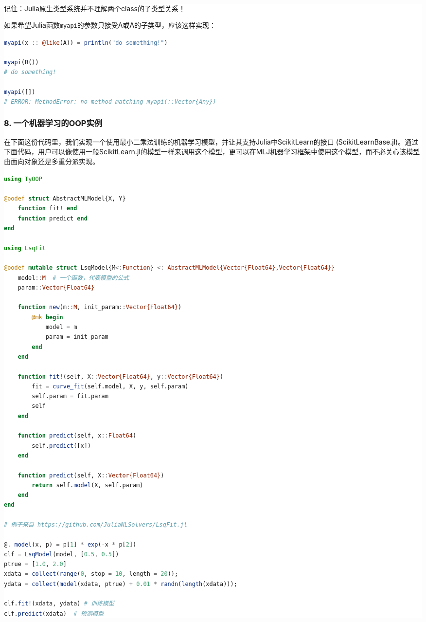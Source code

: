 记住：Julia原生类型系统并不理解两个class的子类型关系！

如果希望Julia函数`myapi`的参数只接受A或A的子类型，应该这样实现：

```julia
myapi(x :: @like(A)) = println("do something!")

myapi(B())
# do something!

myapi([])
# ERROR: MethodError: no method matching myapi(::Vector{Any})
```


### 8. 一个机器学习的OOP实例

在下面这份代码里，我们实现一个使用最小二乘法训练的机器学习模型，并让其支持Julia中ScikitLearn的接口 (ScikitLearnBase.jl)。通过下面代码，用户可以像使用一般ScikitLearn.jl的模型一样来调用这个模型，更可以在MLJ机器学习框架中使用这个模型，而不必关心该模型由面向对象还是多重分派实现。

```julia
using TyOOP

@oodef struct AbstractMLModel{X, Y}
    function fit! end
    function predict end
end

using LsqFit

@oodef mutable struct LsqModel{M<:Function} <: AbstractMLModel{Vector{Float64},Vector{Float64}}
    model::M  # 一个函数，代表模型的公式
    param::Vector{Float64}

    function new(m::M, init_param::Vector{Float64})
        @mk begin
            model = m
            param = init_param
        end
    end

    function fit!(self, X::Vector{Float64}, y::Vector{Float64})
        fit = curve_fit(self.model, X, y, self.param)
        self.param = fit.param
        self
    end

    function predict(self, x::Float64)
        self.predict([x])
    end

    function predict(self, X::Vector{Float64})
        return self.model(X, self.param)
    end
end

# 例子来自 https://github.com/JuliaNLSolvers/LsqFit.jl

@. model(x, p) = p[1] * exp(-x * p[2])
clf = LsqModel(model, [0.5, 0.5])
ptrue = [1.0, 2.0]
xdata = collect(range(0, stop = 10, length = 20));
ydata = collect(model(xdata, ptrue) + 0.01 * randn(length(xdata)));

clf.fit!(xdata, ydata) # 训练模型
clf.predict(xdata)  # 预测模型
```